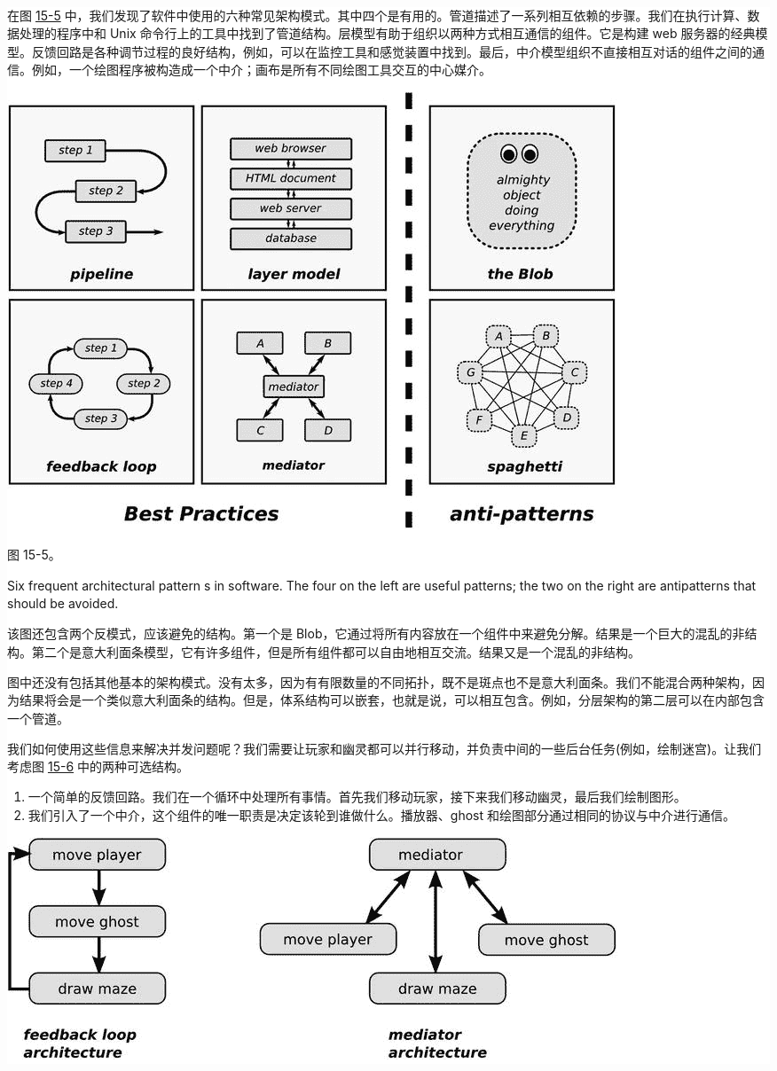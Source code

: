 在图 [15-5](#Fig5) 中，我们发现了软件中使用的六种常见架构模式。其中四个是有用的。管道描述了一系列相互依赖的步骤。我们在执行计算、数据处理的程序中和 Unix 命令行上的工具中找到了管道结构。层模型有助于组织以两种方式相互通信的组件。它是构建 web 服务器的经典模型。反馈回路是各种调节过程的良好结构，例如，可以在监控工具和感觉装置中找到。最后，中介模型组织不直接相互对话的组件之间的通信。例如，一个绘图程序被构造成一个中介；画布是所有不同绘图工具交互的中心媒介。

![A419627_1_En_15_Fig5_HTML.jpg](img/A419627_1_En_15_Fig5_HTML.jpg)

图 15-5。

Six frequent architectural pattern s in software. The four on the left are useful patterns; the two on the right are antipatterns that should be avoided.

该图还包含两个反模式，应该避免的结构。第一个是 Blob，它通过将所有内容放在一个组件中来避免分解。结果是一个巨大的混乱的非结构。第二个是意大利面条模型，它有许多组件，但是所有组件都可以自由地相互交流。结果又是一个混乱的非结构。

图中还没有包括其他基本的架构模式。没有太多，因为有有限数量的不同拓扑，既不是斑点也不是意大利面条。我们不能混合两种架构，因为结果将会是一个类似意大利面条的结构。但是，体系结构可以嵌套，也就是说，可以相互包含。例如，分层架构的第二层可以在内部包含一个管道。

我们如何使用这些信息来解决并发问题呢？我们需要让玩家和幽灵都可以并行移动，并负责中间的一些后台任务(例如，绘制迷宫)。让我们考虑图 [15-6](#Fig6) 中的两种可选结构。

1.  一个简单的反馈回路。我们在一个循环中处理所有事情。首先我们移动玩家，接下来我们移动幽灵，最后我们绘制图形。
2.  我们引入了一个中介，这个组件的唯一职责是决定该轮到谁做什么。播放器、ghost 和绘图部分通过相同的协议与中介进行通信。

![A419627_1_En_15_Fig6_HTML.jpg](img/A419627_1_En_15_Fig6_HTML.jpg)
